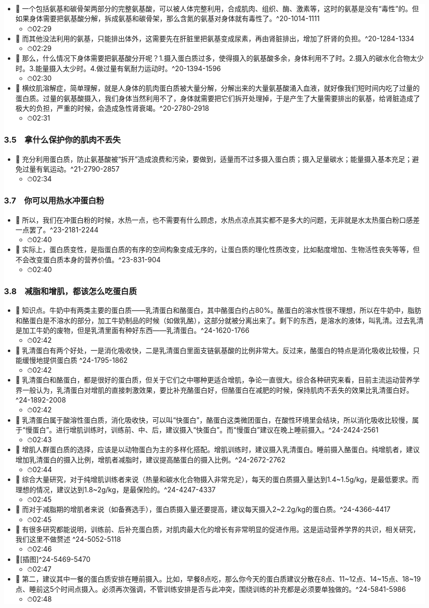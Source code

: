 - 📌 一个包括氨基和碳骨架两部分的完整氨基酸，可以被人体完整利用，合成肌肉、组织、酶、激素等，这时的氨基是没有“毒性”的。但如果身体需要把氨基酸分解，拆成氨基和碳骨架，那么含氮的氨基对身体就有毒性了。^20-1014-1111
	- ⏱02:29
- 📌 而其他没法利用的氨基，只能排出体外，这需要先在肝脏里把氨基变成尿素，再由肾脏排出，增加了肝肾的负担。^20-1284-1334
	- ⏱02:29
- 📌 那么，什么情况下身体需要把氨基酸分开呢？1.摄入蛋白质过多，使得摄入的氨基酸多余，身体利用不了时。2.摄入的碳水化合物太少时。3.能量摄入太少时。4.做过量有氧耐力运动时。^20-1394-1596
	- ⏱02:30
- 📌 横纹肌溶解症，简单理解，就是人身体的肌肉蛋白质被大量分解，分解出来的大量氨基酸涌入血液，就好像我们短时间内吃了过量的蛋白质。过量的氨基酸摄入，我们身体当然利用不了，身体就需要把它们拆开处理掉，于是产生了大量需要排出的氨基，给肾脏造成了极大的负担，严重的时候，会造成急性肾衰竭。^20-2780-2918
	- ⏱02:31

### 3.5　拿什么保护你的肌肉不丢失

- 📌 充分利用蛋白质，防止氨基酸被“拆开”造成浪费和污染，要做到，适量而不过多摄入蛋白质；摄入足量碳水；能量摄入基本充足；避免过量有氧运动。^21-2790-2857
	- ⏱02:34

### 3.7　你可以用热水冲蛋白粉

- 📌 所以，我们在冲蛋白粉的时候，水热一点，也不需要有什么顾虑，水热点凉点其实都不是多大的问题，无非就是水太热蛋白粉口感差一点罢了。^23-2181-2244
	- ⏱02:40
- 📌 实际上，蛋白质变性，是指蛋白质的有序的空间构象变成无序的，让蛋白质的理化性质改变，比如黏度增加、生物活性丧失等等，但不会改变蛋白质本身的营养价值。^23-831-904
	- ⏱02:40

### 3.8　减脂和增肌，都该怎么吃蛋白质

- 📌 知识点。牛奶中有两类主要的蛋白质——乳清蛋白和酪蛋白，其中酪蛋白约占80%。酪蛋白的溶水性很不理想，所以在牛奶中，脂肪和酪蛋白是不溶水的部分，加工牛奶制品的时候（如做乳酪），这部分就被分离出来了。剩下的东西，是溶水的液体，叫乳清。过去乳清是加工牛奶的废物，但是乳清里面有种好东西——乳清蛋白。^24-1620-1766
	- ⏱02:42
- 📌 乳清蛋白有两个好处，一是消化吸收快，二是乳清蛋白里面支链氨基酸的比例非常大。反过来，酪蛋白的特点是消化吸收比较慢，只能缓慢地提供蛋白质 ^24-1795-1862
	- ⏱02:42
- 📌 乳清蛋白和酪蛋白，都是很好的蛋白质，但关于它们之中哪种更适合增肌，争论一直很大。综合各种研究来看，目前主流运动营养学界一般认为，乳清蛋白对增肌的直接刺激效果，要比补充酪蛋白好，但酪蛋白在减肥的时候，保持肌肉不丢失的效果比乳清蛋白好。^24-1892-2008
	- ⏱02:42
- 📌 乳清蛋白属于酸溶性蛋白质，消化吸收快，可以叫“快蛋白”，酪蛋白这类微团蛋白，在酸性环境里会结块，所以消化吸收比较慢，属于“慢蛋白”。进行增肌训练时，训练前、中、后，建议摄入“快蛋白”。而“慢蛋白”建议在晚上睡前摄入。^24-2424-2561
	- ⏱02:43
- 📌 增肌人群蛋白质的选择，应该是以动物蛋白为主的多样化搭配。增肌训练时，建议摄入乳清蛋白。睡前摄入酪蛋白。纯增肌者，建议增加乳清蛋白的摄入比例，增肌者减脂时，建议提高酪蛋白的摄入比例。^24-2672-2762
	- ⏱02:44
- 📌 综合大量研究，对于纯增肌训练者来说（热量和碳水化合物摄入非常充足），每天的蛋白质摄入量达到1.4~1.5g/kg，是最低要求。而理想的情况，建议达到1.8~2g/kg，是最保险的。^24-4247-4337
	- ⏱02:45
- 📌 而对于减脂期的增肌者来说（如备赛选手），蛋白质摄入量还要提高，建议每天摄入2~2.2g/kg的蛋白质。^24-4366-4417
	- ⏱02:45
- 📌 有很多研究都能说明，训练前、后补充蛋白质，对肌肉最大化的增长有非常明显的促进作用。这是运动营养学界的共识，相关研究，我们这里不做赘述 ^24-5052-5118
	- ⏱02:46
- 📌[插图]^24-5469-5470
	- ⏱02:47
- 📌 第二，建议其中一餐的蛋白质安排在睡前摄入。比如，早餐8点吃，那么你今天的蛋白质建议分散在8点、11~12点、14~15点、18~19点、睡前这5个时间点摄入。必须再次强调，不管训练安排是否与此冲突，围绕训练的补充都是必须要单独做的。^24-5841-5986
	- ⏱02:48
